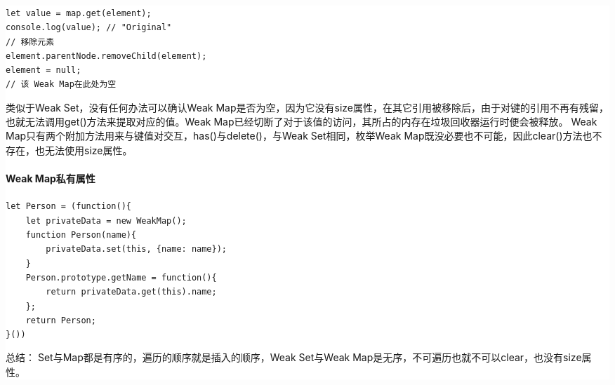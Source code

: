 ```
let value = map.get(element);
console.log(value); // "Original"
// 移除元素
element.parentNode.removeChild(element);
element = null;
// 该 Weak Map在此处为空
```
类似于Weak Set，没有任何办法可以确认Weak Map是否为空，因为它没有size属性，在其它引用被移除后，由于对键的引用不再有残留，也就无法调用get()方法来提取对应的值。Weak Map已经切断了对于该值的访问，其所占的内存在垃圾回收器运行时便会被释放。
Weak Map只有两个附加方法用来与键值对交互，has()与delete()，与Weak Set相同，枚举Weak Map既没必要也不可能，因此clear()方法也不存在，也无法使用size属性。
#### Weak Map私有属性
```
let Person = (function(){
    let privateData = new WeakMap();
    function Person(name){
        privateData.set(this, {name: name});
    }
    Person.prototype.getName = function(){
        return privateData.get(this).name;
    };
    return Person;
}())
```
总结：
Set与Map都是有序的，遍历的顺序就是插入的顺序，Weak Set与Weak Map是无序，不可遍历也就不可以clear，也没有size属性。